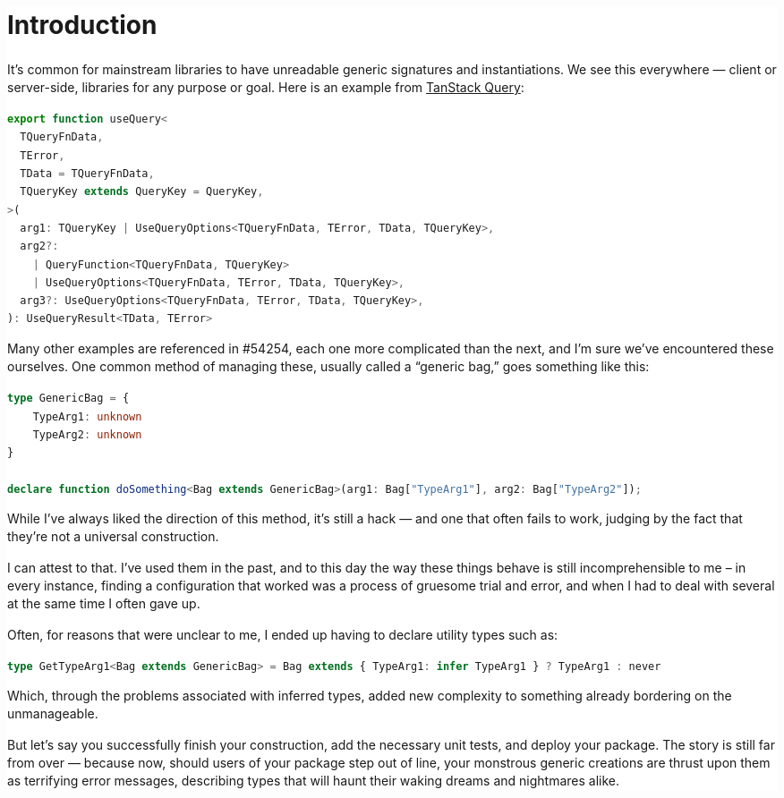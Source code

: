 # Introduction

It’s common for mainstream libraries to have unreadable generic signatures and instantiations. We see this everywhere — client or server-side, libraries for any purpose or goal. Here is an example from [TanStack Query](https://tanstack.com/query/latest):

```typescript
export function useQuery<
  TQueryFnData,
  TError,
  TData = TQueryFnData,
  TQueryKey extends QueryKey = QueryKey,
>(
  arg1: TQueryKey | UseQueryOptions<TQueryFnData, TError, TData, TQueryKey>,
  arg2?:
    | QueryFunction<TQueryFnData, TQueryKey>
    | UseQueryOptions<TQueryFnData, TError, TData, TQueryKey>,
  arg3?: UseQueryOptions<TQueryFnData, TError, TData, TQueryKey>,
): UseQueryResult<TData, TError>
```

Many other examples are referenced in #54254, each one more complicated than the next, and I’m sure we’ve encountered these ourselves. One common method of managing these, usually called a “generic bag,” goes something like this:

```typescript
type GenericBag = {
    TypeArg1: unknown
    TypeArg2: unknown
}

declare function doSomething<Bag extends GenericBag>(arg1: Bag["TypeArg1"], arg2: Bag["TypeArg2"]);
```

While I’ve always liked the direction of this method, it’s still a hack — and one that often fails to work, judging by the fact that they’re not a universal construction. 

I can attest to that. I’ve used them in the past, and to this day the way these things behave is still incomprehensible to me – in every instance, finding a configuration that worked was a process of gruesome trial and error, and when I had to deal with several at the same time I often gave up.

Often, for reasons that were unclear to me, I ended up having to declare utility types such as:

```typescript
type GetTypeArg1<Bag extends GenericBag> = Bag extends { TypeArg1: infer TypeArg1 } ? TypeArg1 : never
```

Which, through the problems associated with inferred types, added new complexity to something already bordering on the unmanageable.

But let’s say you successfully finish your construction, add the necessary unit tests, and deploy your package. The story is still far from over — because now, should users of your package step out of line, your monstrous generic creations are thrust upon them as terrifying error messages, describing types that will haunt their waking dreams and nightmares alike.
